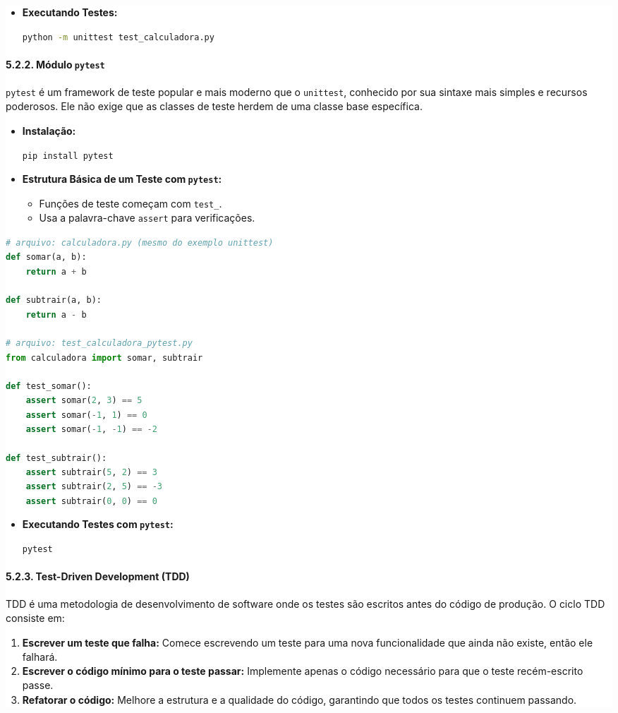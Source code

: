 *   **Executando Testes:**

    ```bash
    python -m unittest test_calculadora.py
    ```

#### 5.2.2. Módulo `pytest`

`pytest` é um framework de teste popular e mais moderno que o `unittest`, conhecido por sua sintaxe mais simples e recursos poderosos. Ele não exige que as classes de teste herdem de uma classe base específica.

*   **Instalação:**

    ```bash
    pip install pytest
    ```

*   **Estrutura Básica de um Teste com `pytest`:**

    *   Funções de teste começam com `test_`.
    *   Usa a palavra-chave `assert` para verificações.

```python
# arquivo: calculadora.py (mesmo do exemplo unittest)
def somar(a, b):
    return a + b

def subtrair(a, b):
    return a - b

# arquivo: test_calculadora_pytest.py
from calculadora import somar, subtrair

def test_somar():
    assert somar(2, 3) == 5
    assert somar(-1, 1) == 0
    assert somar(-1, -1) == -2

def test_subtrair():
    assert subtrair(5, 2) == 3
    assert subtrair(2, 5) == -3
    assert subtrair(0, 0) == 0
```

*   **Executando Testes com `pytest`:**

    ```bash
    pytest
    ```

#### 5.2.3. Test-Driven Development (TDD)

TDD é uma metodologia de desenvolvimento de software onde os testes são escritos antes do código de produção. O ciclo TDD consiste em:

1.  **Escrever um teste que falha:** Comece escrevendo um teste para uma nova funcionalidade que ainda não existe, então ele falhará.
2.  **Escrever o código mínimo para o teste passar:** Implemente apenas o código necessário para que o teste recém-escrito passe.
3.  **Refatorar o código:** Melhore a estrutura e a qualidade do código, garantindo que todos os testes continuem passando.

